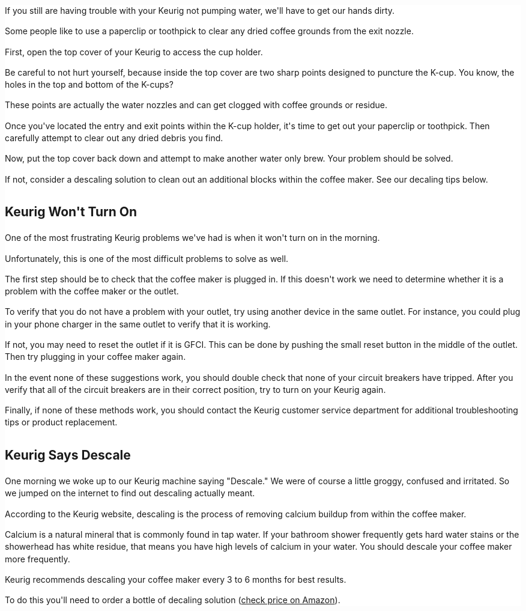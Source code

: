 If you still are having trouble with your Keurig not pumping water, we'll have to get our hands dirty.

Some people like to use a paperclip or toothpick to clear any dried coffee grounds from the exit nozzle.

First, open the top cover of your Keurig to access the cup holder. 

Be careful to not hurt yourself, because inside the top cover are two sharp points designed to puncture the K-cup. You know, the holes in the top and bottom of the K-cups?

These points are actually the water nozzles and can get clogged with coffee grounds or residue.

Once you've located the entry and exit points within the K-cup holder, it's time to get out your paperclip or toothpick. Then carefully attempt to clear out any dried debris you find.

Now, put the top cover back down and attempt to make another water only brew. Your problem should be solved. 

If not, consider a descaling solution to clean out an additional blocks within the coffee maker. See our decaling tips below.

<h2>Keurig Won't Turn On</h2>

One of the most frustrating Keurig problems we've had is when it won't turn on in the morning.

Unfortunately, this is one of the most difficult problems to solve as well.

The first step should be to check that the coffee maker is plugged in. If this doesn't work we need to determine whether it is a problem with the coffee maker or the outlet.

To verify that you do not have a problem with your outlet, try using another device in the same outlet. For instance, you could plug in your phone charger in the same outlet to verify that it is working. 

If not, you may need to reset the outlet if it is GFCI. This can be done by pushing the small reset button in the middle of the outlet. Then try plugging in your coffee maker again.

In the event none of these suggestions work, you should double check that none of your circuit breakers have tripped. After you verify that all of the circuit breakers are in their correct position, try to turn on your Keurig again.

Finally, if none of these methods work, you should contact the Keurig customer service department for additional troubleshooting tips or product replacement.

<h2>Keurig Says Descale</h2>

One morning we woke up to our Keurig machine saying "Descale." We were of course a little groggy, confused and irritated. So we jumped on the internet to find out descaling actually meant.

According to the Keurig website, descaling is the process of removing calcium buildup from within the coffee maker. 

Calcium is a natural mineral that is commonly found in tap water. If your bathroom shower frequently gets hard water stains or the showerhead has white residue, that means you have high levels of calcium in your water. You should descale your coffee maker more frequently.

Keurig recommends descaling your coffee maker every 3 to 6 months for best results. 

To do this you'll need to order a bottle of decaling solution (<a href="https://www.amazon.com/dp/B00FOT9W5Q?tag=doorways-20" target="_blank" rel="nofollow">check price on Amazon</a>). 
